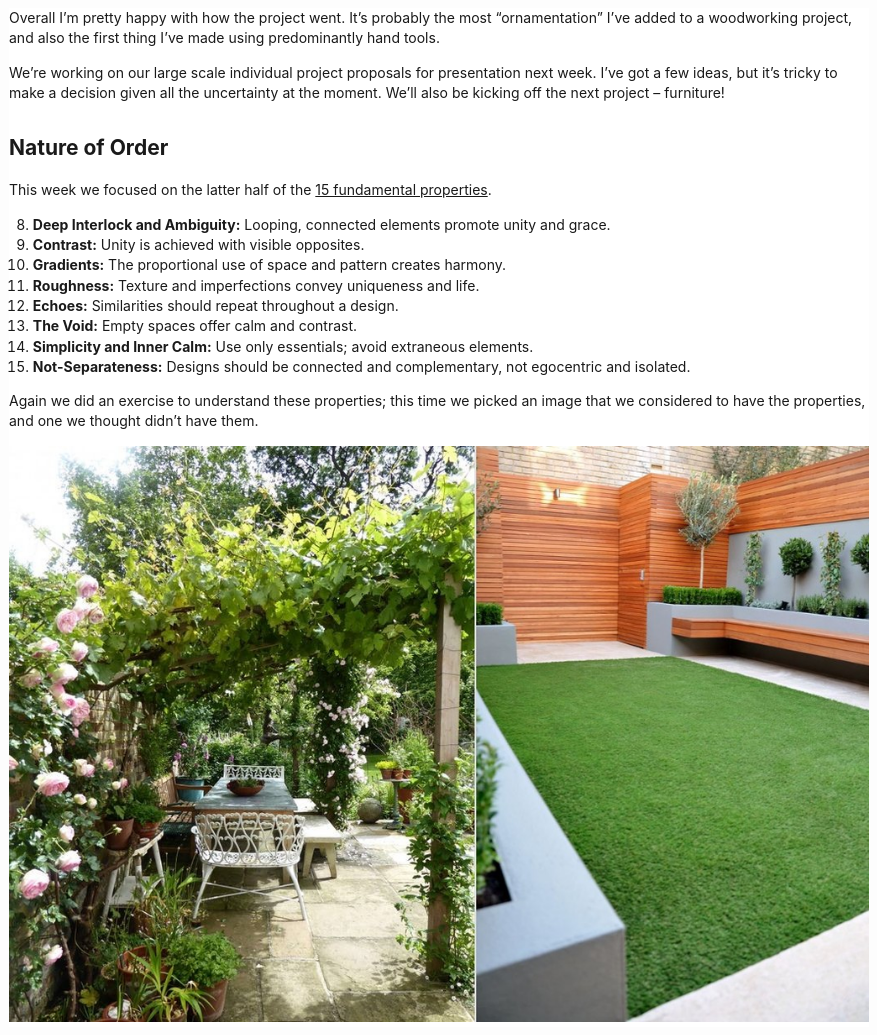 Overall I’m pretty happy with how the project went. It’s probably the most “ornamentation” I’ve added to a woodworking project, and also the first thing I’ve made using predominantly hand tools.

We’re working on our large scale individual project proposals for presentation next week. I’ve got a few ideas, but it’s tricky to make a decision given all the uncertainty at the moment. We’ll also be kicking off the next project – furniture!

## Nature of Order

This week we focused on the latter half of the [15 fundamental properties](/2020/10/19/building-beauty-week-2/#nature-of-order).

<ol start="8">
  <li><strong>Deep Interlock and Ambiguity:</strong> Looping, connected elements promote unity and grace.</li>
  <li><strong>Contrast:</strong> Unity is achieved with visible opposites.</li>
  <li><strong>Gradients:</strong> The proportional use of space and pattern creates harmony.</li>
  <li><strong>Roughness:</strong> Texture and imperfections convey uniqueness and life.</li>
  <li><strong>Echoes:</strong> Similarities should repeat throughout a design.</li>
  <li><strong>The Void:</strong> Empty spaces offer calm and contrast.</li>
  <li><strong>Simplicity and Inner Calm:</strong> Use only essentials; avoid extraneous elements.</li>
  <li><strong>Not-Separateness:</strong> Designs should be connected and complementary, not egocentric and isolated.</li>
</ol>

Again we did an exercise to understand these properties; this time we picked an image that we considered to have the properties, and one we thought didn’t have them.

![Garden with life vs garden with no life](/images/posts/building-beauty/2020-10-20-garden-life.jpg)
